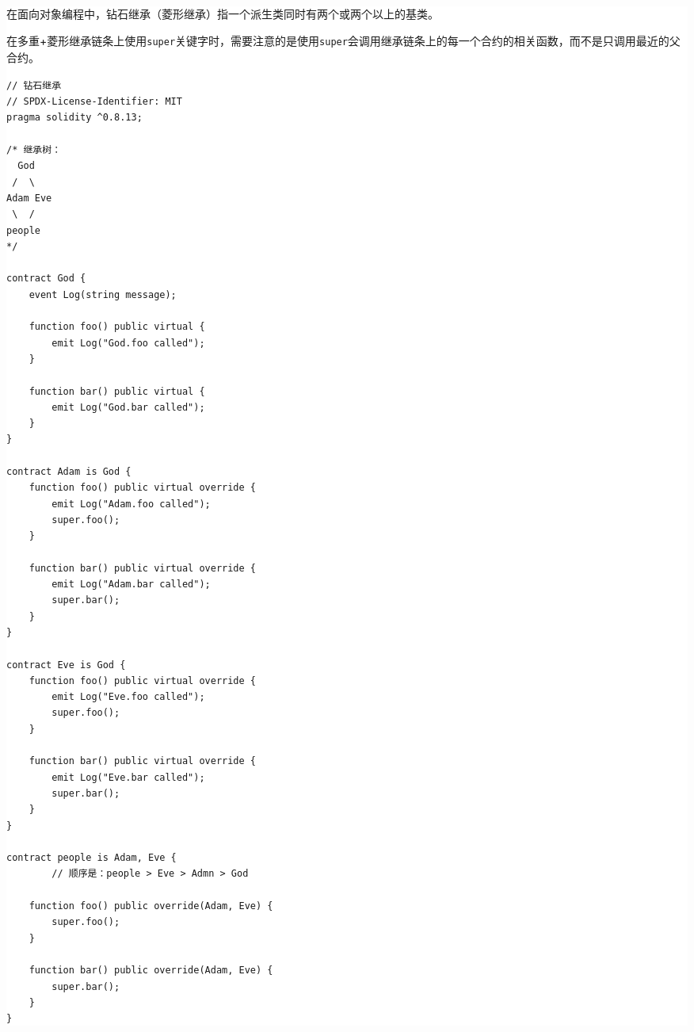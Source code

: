 

在面向对象编程中，钻石继承（菱形继承）指一个派生类同时有两个或两个以上的基类。

在多重+菱形继承链条上使用`super`关键字时，需要注意的是使用`super`会调用继承链条上的每一个合约的相关函数，而不是只调用最近的父合约。

```solidity
// 钻石继承
// SPDX-License-Identifier: MIT
pragma solidity ^0.8.13;

/* 继承树：
  God
 /  \
Adam Eve
 \  /
people
*/

contract God {
    event Log(string message);

    function foo() public virtual {
        emit Log("God.foo called");
    }

    function bar() public virtual {
        emit Log("God.bar called");
    }
}

contract Adam is God {
    function foo() public virtual override {
        emit Log("Adam.foo called");
        super.foo();
    }

    function bar() public virtual override {
        emit Log("Adam.bar called");
        super.bar();
    }
}

contract Eve is God {
    function foo() public virtual override {
        emit Log("Eve.foo called");
        super.foo();
    }

    function bar() public virtual override {
        emit Log("Eve.bar called");
        super.bar();
    }
}

contract people is Adam, Eve {
		// 顺序是：people > Eve > Admn > God
		
    function foo() public override(Adam, Eve) {
        super.foo();
    }

    function bar() public override(Adam, Eve) {
        super.bar();
    }
}
```